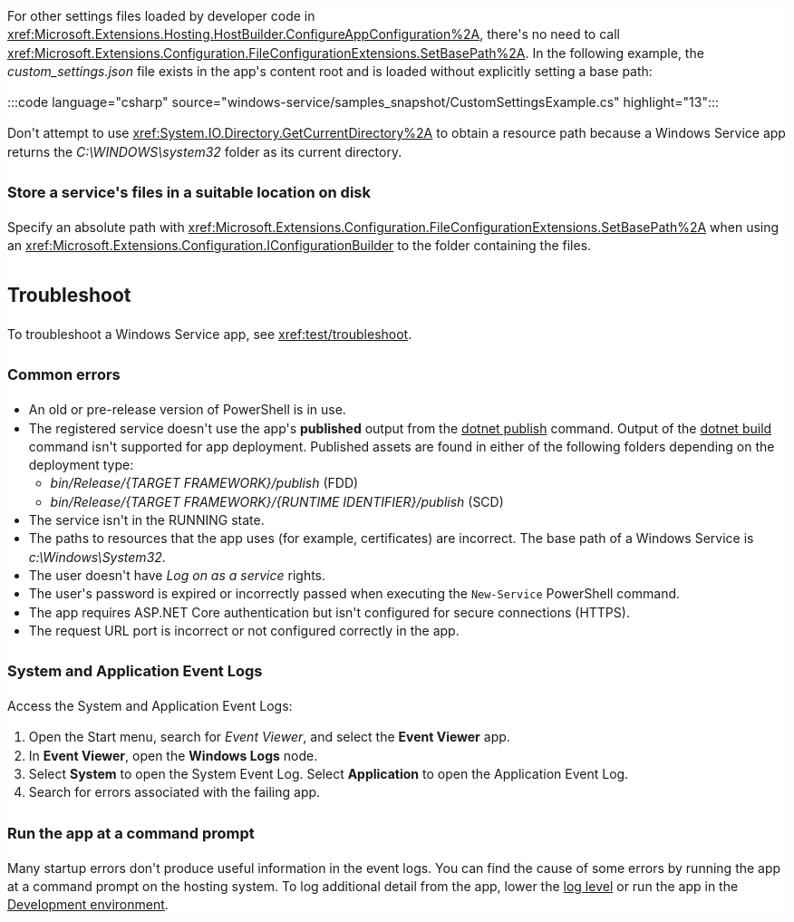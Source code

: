 For other settings files loaded by developer code in <xref:Microsoft.Extensions.Hosting.HostBuilder.ConfigureAppConfiguration%2A>, there's no need to call <xref:Microsoft.Extensions.Configuration.FileConfigurationExtensions.SetBasePath%2A>. In the following example, the *custom_settings.json* file exists in the app's content root and is loaded without explicitly setting a base path:

:::code language="csharp" source="windows-service/samples_snapshot/CustomSettingsExample.cs" highlight="13":::

Don't attempt to use <xref:System.IO.Directory.GetCurrentDirectory%2A> to obtain a resource path because a Windows Service app returns the *C:\\WINDOWS\\system32* folder as its current directory.

### Store a service's files in a suitable location on disk

Specify an absolute path with <xref:Microsoft.Extensions.Configuration.FileConfigurationExtensions.SetBasePath%2A> when using an <xref:Microsoft.Extensions.Configuration.IConfigurationBuilder> to the folder containing the files.

## Troubleshoot

To troubleshoot a Windows Service app, see <xref:test/troubleshoot>.

### Common errors

* An old or pre-release version of PowerShell is in use.
* The registered service doesn't use the app's **published** output from the [dotnet publish](/dotnet/core/tools/dotnet-publish) command. Output of the [dotnet build](/dotnet/core/tools/dotnet-build) command isn't supported for app deployment. Published assets are found in either of the following folders depending on the deployment type:
  * *bin/Release/{TARGET FRAMEWORK}/publish* (FDD)
  * *bin/Release/{TARGET FRAMEWORK}/{RUNTIME IDENTIFIER}/publish* (SCD)
* The service isn't in the RUNNING state.
* The paths to resources that the app uses (for example, certificates) are incorrect. The base path of a Windows Service is *c:\\Windows\\System32*.
* The user doesn't have *Log on as a service* rights.
* The user's password is expired or incorrectly passed when executing the `New-Service` PowerShell command.
* The app requires ASP.NET Core authentication but isn't configured for secure connections (HTTPS).
* The request URL port is incorrect or not configured correctly in the app.

### System and Application Event Logs

Access the System and Application Event Logs:

1. Open the Start menu, search for *Event Viewer*, and select the **Event Viewer** app.
1. In **Event Viewer**, open the **Windows Logs** node.
1. Select **System** to open the System Event Log. Select **Application** to open the Application Event Log.
1. Search for errors associated with the failing app.

### Run the app at a command prompt

Many startup errors don't produce useful information in the event logs. You can find the cause of some errors by running the app at a command prompt on the hosting system. To log additional detail from the app, lower the [log level](xref:fundamentals/logging/index#log-level) or run the app in the [Development environment](xref:fundamentals/environments).
